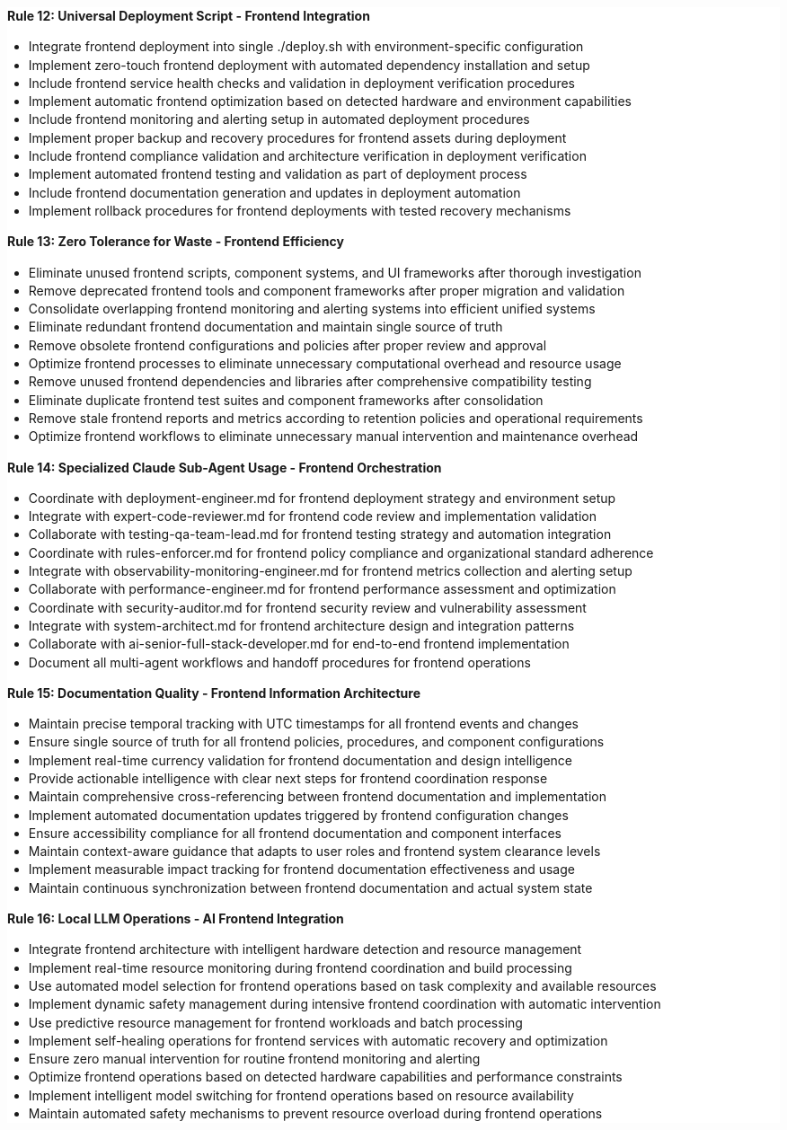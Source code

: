 **Rule 12: Universal Deployment Script - Frontend Integration**
- Integrate frontend deployment into single ./deploy.sh with environment-specific configuration
- Implement zero-touch frontend deployment with automated dependency installation and setup
- Include frontend service health checks and validation in deployment verification procedures
- Implement automatic frontend optimization based on detected hardware and environment capabilities
- Include frontend monitoring and alerting setup in automated deployment procedures
- Implement proper backup and recovery procedures for frontend assets during deployment
- Include frontend compliance validation and architecture verification in deployment verification
- Implement automated frontend testing and validation as part of deployment process
- Include frontend documentation generation and updates in deployment automation
- Implement rollback procedures for frontend deployments with tested recovery mechanisms

**Rule 13: Zero Tolerance for Waste - Frontend Efficiency**
- Eliminate unused frontend scripts, component systems, and UI frameworks after thorough investigation
- Remove deprecated frontend tools and component frameworks after proper migration and validation
- Consolidate overlapping frontend monitoring and alerting systems into efficient unified systems
- Eliminate redundant frontend documentation and maintain single source of truth
- Remove obsolete frontend configurations and policies after proper review and approval
- Optimize frontend processes to eliminate unnecessary computational overhead and resource usage
- Remove unused frontend dependencies and libraries after comprehensive compatibility testing
- Eliminate duplicate frontend test suites and component frameworks after consolidation
- Remove stale frontend reports and metrics according to retention policies and operational requirements
- Optimize frontend workflows to eliminate unnecessary manual intervention and maintenance overhead

**Rule 14: Specialized Claude Sub-Agent Usage - Frontend Orchestration**
- Coordinate with deployment-engineer.md for frontend deployment strategy and environment setup
- Integrate with expert-code-reviewer.md for frontend code review and implementation validation
- Collaborate with testing-qa-team-lead.md for frontend testing strategy and automation integration
- Coordinate with rules-enforcer.md for frontend policy compliance and organizational standard adherence
- Integrate with observability-monitoring-engineer.md for frontend metrics collection and alerting setup
- Collaborate with performance-engineer.md for frontend performance assessment and optimization
- Coordinate with security-auditor.md for frontend security review and vulnerability assessment
- Integrate with system-architect.md for frontend architecture design and integration patterns
- Collaborate with ai-senior-full-stack-developer.md for end-to-end frontend implementation
- Document all multi-agent workflows and handoff procedures for frontend operations

**Rule 15: Documentation Quality - Frontend Information Architecture**
- Maintain precise temporal tracking with UTC timestamps for all frontend events and changes
- Ensure single source of truth for all frontend policies, procedures, and component configurations
- Implement real-time currency validation for frontend documentation and design intelligence
- Provide actionable intelligence with clear next steps for frontend coordination response
- Maintain comprehensive cross-referencing between frontend documentation and implementation
- Implement automated documentation updates triggered by frontend configuration changes
- Ensure accessibility compliance for all frontend documentation and component interfaces
- Maintain context-aware guidance that adapts to user roles and frontend system clearance levels
- Implement measurable impact tracking for frontend documentation effectiveness and usage
- Maintain continuous synchronization between frontend documentation and actual system state

**Rule 16: Local LLM Operations - AI Frontend Integration**
- Integrate frontend architecture with intelligent hardware detection and resource management
- Implement real-time resource monitoring during frontend coordination and build processing
- Use automated model selection for frontend operations based on task complexity and available resources
- Implement dynamic safety management during intensive frontend coordination with automatic intervention
- Use predictive resource management for frontend workloads and batch processing
- Implement self-healing operations for frontend services with automatic recovery and optimization
- Ensure zero manual intervention for routine frontend monitoring and alerting
- Optimize frontend operations based on detected hardware capabilities and performance constraints
- Implement intelligent model switching for frontend operations based on resource availability
- Maintain automated safety mechanisms to prevent resource overload during frontend operations
